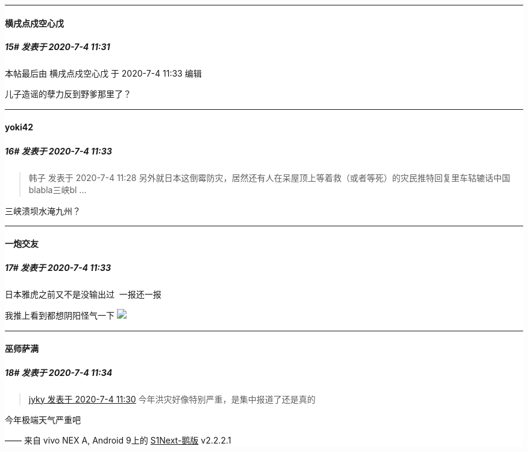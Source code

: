
*****

####  横戌点戍空心戊  
##### 15#       发表于 2020-7-4 11:31



 本帖最后由 横戌点戍空心戊 于 2020-7-4 11:33 编辑 

儿子造谣的孽力反到野爹那里了？







*****

####  yoki42  
##### 16#       发表于 2020-7-4 11:33



<blockquote>韩子 发表于 2020-7-4 11:28
另外就日本这倒霉防灾，居然还有人在呆屋顶上等着救（或者等死）的灾民推特回复里车轱辘话中国blabla三峡bl ...</blockquote>
三峡溃坝水淹九州？







*****

####  一炮交友  
##### 17#       发表于 2020-7-4 11:33




日本雅虎之前又不是没输出过  一报还一报

我推上看到都想阴阳怪气一下 <img src="https://static.saraba1st.com/image/smiley/face2017/067.png" referrerpolicy="no-referrer">







*****

####  巫师萨满  
##### 18#       发表于 2020-7-4 11:34



<blockquote><a href="httphttps://bbs.saraba1st.com/2b/forum.php?mod=redirect&amp;goto=findpost&amp;pid=48062093&amp;ptid=1945773" target="_blank">jyky 发表于 2020-7-4 11:30</a>
今年洪灾好像特别严重，是集中报道了还是真的</blockquote>
今年极端天气严重吧

—— 来自 vivo NEX A, Android 9上的 [S1Next-鹅版](https://github.com/ykrank/S1-Next/releases) v2.2.2.1

